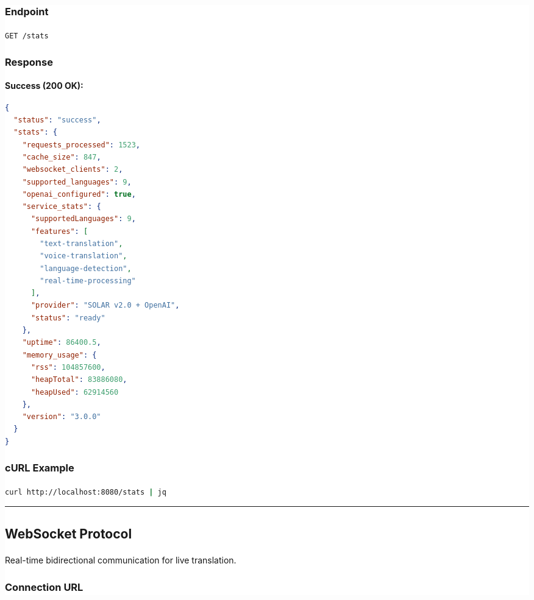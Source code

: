 ### Endpoint
```
GET /stats
```

### Response

**Success (200 OK):**
```json
{
  "status": "success",
  "stats": {
    "requests_processed": 1523,
    "cache_size": 847,
    "websocket_clients": 2,
    "supported_languages": 9,
    "openai_configured": true,
    "service_stats": {
      "supportedLanguages": 9,
      "features": [
        "text-translation",
        "voice-translation",
        "language-detection",
        "real-time-processing"
      ],
      "provider": "SOLAR v2.0 + OpenAI",
      "status": "ready"
    },
    "uptime": 86400.5,
    "memory_usage": {
      "rss": 104857600,
      "heapTotal": 83886080,
      "heapUsed": 62914560
    },
    "version": "3.0.0"
  }
}
```

### cURL Example

```bash
curl http://localhost:8080/stats | jq
```

---

## WebSocket Protocol

Real-time bidirectional communication for live translation.

### Connection URL
